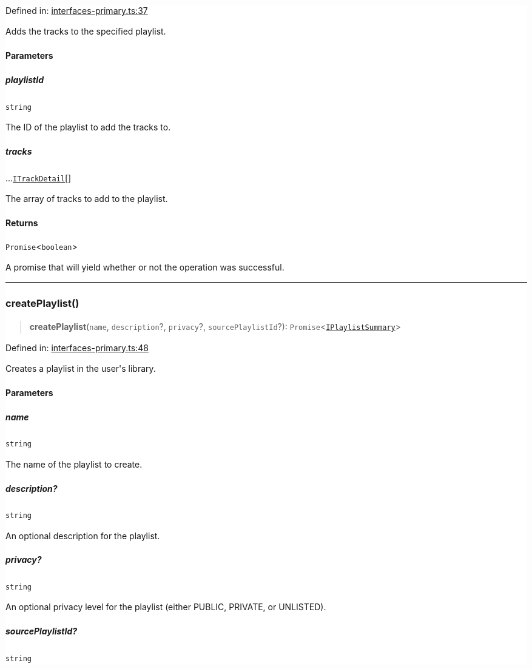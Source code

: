 Defined in: [interfaces-primary.ts:37](https://github.com/nickp10/youtube-music-ts-api/blob/master/src/interfaces-primary.ts#L37)

Adds the tracks to the specified playlist.

#### Parameters

##### playlistId

`string`

The ID of the playlist to add the tracks to.

##### tracks

...[`ITrackDetail`](#interfaces-supplementaryinterfacesitrackdetailmd)[]

The array of tracks to add to the playlist.

#### Returns

`Promise`\<`boolean`\>

A promise that will yield whether or not the operation was successful.

***

### createPlaylist()

> **createPlaylist**(`name`, `description`?, `privacy`?, `sourcePlaylistId`?): `Promise`\<[`IPlaylistSummary`](#interfaces-supplementaryinterfacesiplaylistsummarymd)\>

Defined in: [interfaces-primary.ts:48](https://github.com/nickp10/youtube-music-ts-api/blob/master/src/interfaces-primary.ts#L48)

Creates a playlist in the user's library.

#### Parameters

##### name

`string`

The name of the playlist to create.

##### description?

`string`

An optional description for the playlist.

##### privacy?

`string`

An optional privacy level for the playlist (either PUBLIC, PRIVATE, or UNLISTED).

##### sourcePlaylistId?

`string`
